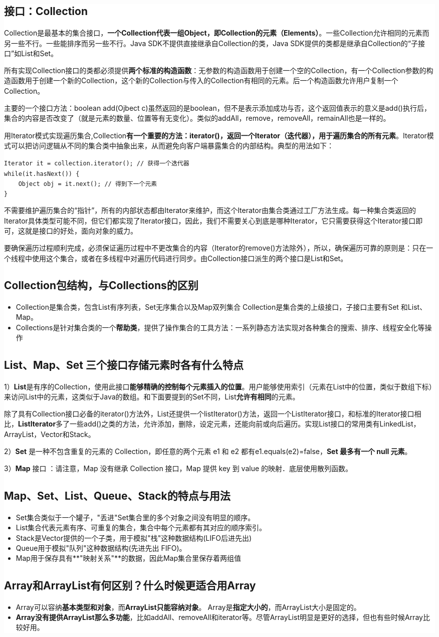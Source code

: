 ## 接口：Collection
Collection是最基本的集合接口，**一个Collection代表一组Object，即Collection的元素（Elements）**。一些Collection允许相同的元素而另一些不行。一些能排序而另一些不行。Java SDK不提供直接继承自Collection的类，Java SDK提供的类都是继承自Collection的“子接口”如List和Set。

所有实现Collection接口的类都必须提供**两个标准的构造函数**：无参数的构造函数用于创建一个空的Collection，有一个Collection参数的构造函数用于创建一个新的Collection，这个新的Collection与传入的Collection有相同的元素。后一个构造函数允许用户复制一个Collection。

主要的一个接口方法：boolean add(Ojbect c)虽然返回的是boolean，但不是表示添加成功与否，这个返回值表示的意义是add()执行后，集合的内容是否改变了（就是元素的数量、位置等有无变化）。类似的addAll，remove，removeAll，remainAll也是一样的。

用Iterator模式实现遍历集合,Collection**有一个重要的方法：iterator()，返回一个Iterator（迭代器），用于遍历集合的所有元素**。Iterator模式可以把访问逻辑从不同的集合类中抽象出来，从而避免向客户端暴露集合的内部结构。典型的用法如下：

```
Iterator it = collection.iterator(); // 获得一个迭代器
while(it.hasNext()) {
	Object obj = it.next(); // 得到下一个元素
}
```

不需要维护遍历集合的“指针”，所有的内部状态都由Iterator来维护，而这个Iterator由集合类通过工厂方法生成。每一种集合类返回的Iterator具体类型可能不同，但它们都实现了Iterator接口，因此，我们不需要关心到底是哪种Iterator，它只需要获得这个Iterator接口即可，这就是接口的好处，面向对象的威力。

要确保遍历过程顺利完成，必须保证遍历过程中不更改集合的内容（Iterator的remove()方法除外），所以，确保遍历可靠的原则是：只在一个线程中使用这个集合，或者在多线程中对遍历代码进行同步。由Collection接口派生的两个接口是List和Set。

## Collection包结构，与Collections的区别
 - Collection是集合类，包含List有序列表，Set无序集合以及Map双列集合 Collection是集合类的上级接口，子接口主要有Set 和List、Map。  
 - Collections是针对集合类的一个**帮助类**，提供了操作集合的工具方法：一系列静态方法实现对各种集合的搜索、排序、线程安全化等操作

## List、Map、Set 三个接口存储元素时各有什么特点
1）**List**是有序的Collection，使用此接口**能够精确的控制每个元素插入的位置**。用户能够使用索引（元素在List中的位置，类似于数组下标）来访问List中的元素，这类似于Java的数组。和下面要提到的Set不同，List**允许有相同**的元素。

除了具有Collection接口必备的iterator()方法外，List还提供一个listIterator()方法，返回一个ListIterator接口，和标准的Iterator接口相比，**ListIterator**多了一些add()之类的方法，允许添加，删除，设定元素，还能向前或向后遍历。实现List接口的常用类有LinkedList，ArrayList，Vector和Stack。

2）**Set** 是一种不包含重复的元素的 Collection，即任意的两个元素 e1 和 e2 都有e1.equals(e2)=false，**Set 最多有一个 null 元素**。

3）**Map** 接口 ：请注意，Map 没有继承 Collection 接口，Map 提供 key 到 value 的映射．底层使用散列函数。

## Map、Set、List、Queue、Stack的特点与用法
 - Set集合类似于一个罐子，"丢进"Set集合里的多个对象之间没有明显的顺序。 
 - List集合代表元素有序、可重复的集合，集合中每个元素都有其对应的顺序索引。 
 - Stack是Vector提供的一个子类，用于模拟"栈"这种数据结构(LIFO后进先出)
 - Queue用于模拟"队列"这种数据结构(先进先出 FIFO)。 
 - Map用于保存具有**"映射关系"**的数据，因此Map集合里保存着两组值

## Array和ArrayList有何区别？什么时候更适合用Array
 - Array可以容纳**基本类型和对象**，而**ArrayList只能容纳对象**。
Array是**指定大小的**，而ArrayList大小是固定的。
 - **Array没有提供ArrayList那么多功能**，比如addAll、removeAll和iterator等。尽管ArrayList明显是更好的选择，但也有些时候Array比较好用。
 
